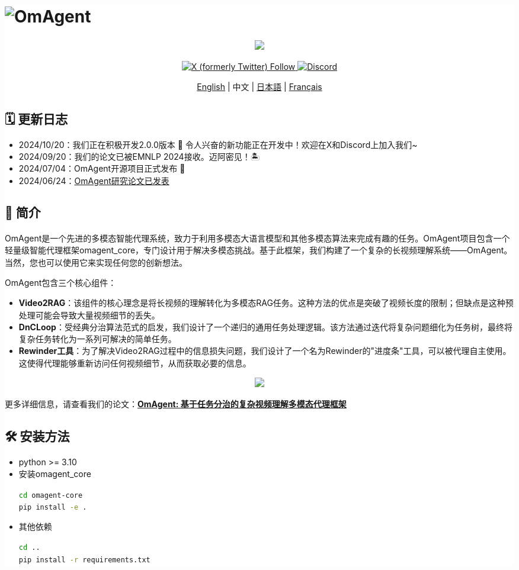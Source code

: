 <div>
    <h1> <img src="docs/images/logo.png" height=33 align="texttop">OmAgent</h1>
</div>

<p align="center">
  <img src="docs/images/icon.png" width="300"/>
</p>

<p align="center">
  <a href="https://twitter.com/intent/follow?screen_name=OmAI_lab" target="_blank">
    <img alt="X (formerly Twitter) Follow" src="https://img.shields.io/twitter/follow/OmAI_lab">
  </a>
  <a href="https://discord.gg/9JfTJ7bk" target="_blank">
    <img alt="Discord" src="https://img.shields.io/discord/1296666215548321822?style=flat&logo=discord">
  </a>
</p>

<p align="center">
    <a href="README.md">English</a> | <a>中文</a> | <a href="README_JP.md">日本語</a> | <a href="README_FR.md">Français</a>
</p>

## 🗓️ 更新日志
* 2024/10/20：我们正在积极开发2.0.0版本 🚧 令人兴奋的新功能正在开发中！欢迎在X和Discord上加入我们~
* 2024/09/20：我们的论文已被EMNLP 2024接收。迈阿密见！🏝
* 2024/07/04：OmAgent开源项目正式发布 🎉
* 2024/06/24：[OmAgent研究论文已发表](https://arxiv.org/abs/2406.16620)

## 📖 简介
OmAgent是一个先进的多模态智能代理系统，致力于利用多模态大语言模型和其他多模态算法来完成有趣的任务。OmAgent项目包含一个轻量级智能代理框架omagent_core，专门设计用于解决多模态挑战。基于此框架，我们构建了一个复杂的长视频理解系统——OmAgent。当然，您也可以使用它来实现任何您的创新想法。

OmAgent包含三个核心组件：
- **Video2RAG**：该组件的核心理念是将长视频的理解转化为多模态RAG任务。这种方法的优点是突破了视频长度的限制；但缺点是这种预处理可能会导致大量视频细节的丢失。
- **DnCLoop**：受经典分治算法范式的启发，我们设计了一个递归的通用任务处理逻辑。该方法通过迭代将复杂问题细化为任务树，最终将复杂任务转化为一系列可解决的简单任务。
- **Rewinder工具**：为了解决Video2RAG过程中的信息损失问题，我们设计了一个名为Rewinder的"进度条"工具，可以被代理自主使用。这使得代理能够重新访问任何视频细节，从而获取必要的信息。

<p align="center">
  <img src="docs/images/OmAgent.png" width="700"/>
</p>

更多详细信息，请查看我们的论文：**[OmAgent: 基于任务分治的复杂视频理解多模态代理框架](https://arxiv.org/abs/2406.16620)**

## 🛠️ 安装方法
- python >= 3.10
- 安装omagent_core
  ```bash
  cd omagent-core
  pip install -e .
  ```
- 其他依赖
  ```bash
  cd ..
  pip install -r requirements.txt
  ```
